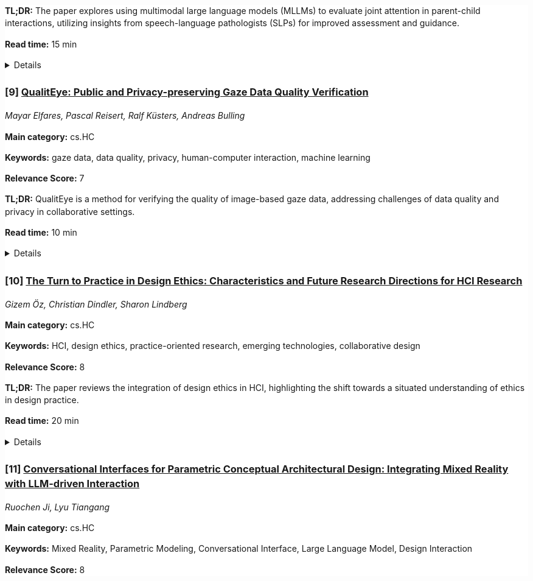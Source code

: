 **TL;DR:** The paper explores using multimodal large language models (MLLMs) to evaluate joint attention in parent-child interactions, utilizing insights from speech-language pathologists (SLPs) for improved assessment and guidance.

**Read time:** 15 min

<details><summary>Details</summary></details>


### [9] [QualitEye: Public and Privacy-preserving Gaze Data Quality Verification](https://arxiv.org/abs/2506.05908)

*Mayar Elfares, Pascal Reisert, Ralf Küsters, Andreas Bulling*

**Main category:** cs.HC

**Keywords:** gaze data, data quality, privacy, human-computer interaction, machine learning

**Relevance Score:** 7

**TL;DR:** QualitEye is a method for verifying the quality of image-based gaze data, addressing challenges of data quality and privacy in collaborative settings.

**Read time:** 10 min

<details><summary>Details</summary></details>


### [10] [The Turn to Practice in Design Ethics: Characteristics and Future Research Directions for HCI Research](https://arxiv.org/abs/2506.06055)

*Gizem Öz, Christian Dindler, Sharon Lindberg*

**Main category:** cs.HC

**Keywords:** HCI, design ethics, practice-oriented research, emerging technologies, collaborative design

**Relevance Score:** 8

**TL;DR:** The paper reviews the integration of design ethics in HCI, highlighting the shift towards a situated understanding of ethics in design practice.

**Read time:** 20 min

<details><summary>Details</summary></details>


### [11] [Conversational Interfaces for Parametric Conceptual Architectural Design: Integrating Mixed Reality with LLM-driven Interaction](https://arxiv.org/abs/2506.06066)

*Ruochen Ji, Lyu Tiangang*

**Main category:** cs.HC

**Keywords:** Mixed Reality, Parametric Modeling, Conversational Interface, Large Language Model, Design Interaction

**Relevance Score:** 8
